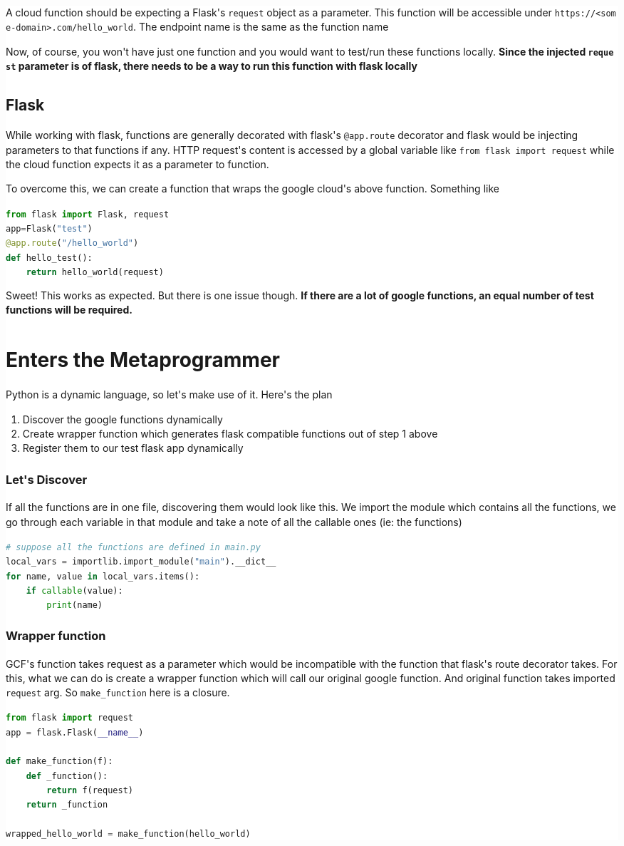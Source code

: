 A cloud function should be expecting a Flask's `request` object as a parameter. This function will be accessible under `https://<some-domain>.com/hello_world`. The endpoint name is the same as the function name

Now, of course, you won't have just one function and you would want to test/run these functions locally. **Since the injected `request` parameter is of flask, there needs to be a way to run this function with flask locally**

## Flask
While working with flask, functions are generally decorated with flask's `@app.route` decorator and flask would be injecting parameters to that functions if any. HTTP request's content is accessed by a global variable like `from flask import request` while the cloud function expects it as a parameter to function.

To overcome this, we can create a function that wraps the google cloud's above function. Something like
```python
from flask import Flask, request
app=Flask("test")
@app.route("/hello_world")
def hello_test():
    return hello_world(request)
```
Sweet! This works as expected. But there is one issue though. **If there are a lot of google functions, an equal number of test functions will be required.**

# Enters the Metaprogrammer
Python is a dynamic language, so let's make use of it. Here's the plan
 1. Discover the google functions dynamically
 2. Create wrapper function which generates flask compatible functions out of step 1 above
 3. Register them to our test flask app dynamically

### Let's Discover
If all the functions are in one file, discovering them would look like this. We import the module which contains all the functions, we go through each variable in that module and take a note of all the callable ones (ie: the functions)
```python
# suppose all the functions are defined in main.py
local_vars = importlib.import_module("main").__dict__
for name, value in local_vars.items():
    if callable(value):
        print(name)
```

### Wrapper function
GCF's function takes request as a parameter which would be incompatible with the function that flask's route decorator takes. For this, what we can do is create a wrapper function which will call our original google function. And original function takes imported `request` arg. So `make_function` here is a closure.

```python
from flask import request
app = flask.Flask(__name__)

def make_function(f):
    def _function():
        return f(request)
    return _function

wrapped_hello_world = make_function(hello_world)
```
